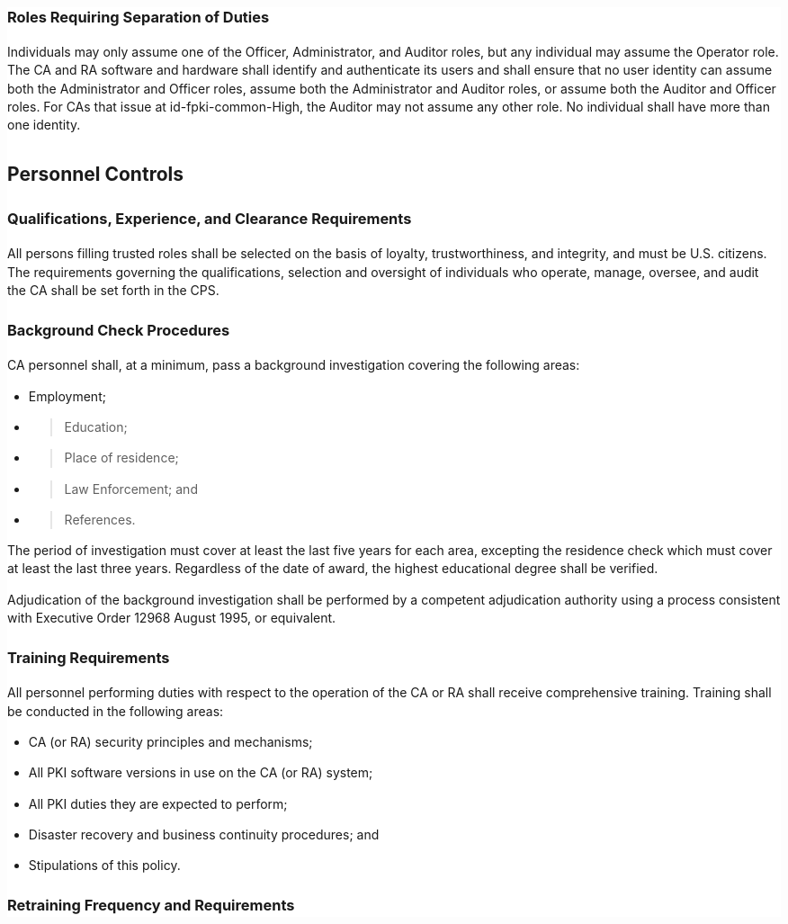 ### Roles Requiring Separation of Duties

Individuals may only assume one of the Officer, Administrator, and Auditor roles, but any individual may assume the Operator role. The CA and RA software and hardware shall identify and authenticate its users and shall ensure that no user identity can assume both the Administrator and Officer roles, assume both the Administrator and Auditor roles, or assume both the Auditor and Officer roles. For CAs that issue at id-fpki-common-High, the Auditor may not assume any other role. No individual shall have more than one identity.

## Personnel Controls

### Qualifications, Experience, and Clearance Requirements

All persons filling trusted roles shall be selected on the basis of loyalty, trustworthiness, and integrity, and must be U.S. citizens. The requirements governing the qualifications, selection and oversight of individuals who operate, manage, oversee, and audit the CA shall be set forth in the CPS.

### Background Check Procedures

CA personnel shall, at a minimum, pass a background investigation covering the following areas:

  - Employment;



  - > Education;

  - > Place of residence;

  - > Law Enforcement; and

  - > References.

The period of investigation must cover at least the last five years for each area, excepting the residence check which must cover at least the last three years. Regardless of the date of award, the highest educational degree shall be verified.

Adjudication of the background investigation shall be performed by a competent adjudication authority using a process consistent with Executive Order 12968 August 1995, or equivalent.

### Training Requirements

All personnel performing duties with respect to the operation of the CA or RA shall receive comprehensive training. Training shall be conducted in the following areas:

  - CA (or RA) security principles and mechanisms;

  - All PKI software versions in use on the CA (or RA) system;

  - All PKI duties they are expected to perform;

  - Disaster recovery and business continuity procedures; and

  - Stipulations of this policy.

### Retraining Frequency and Requirements

